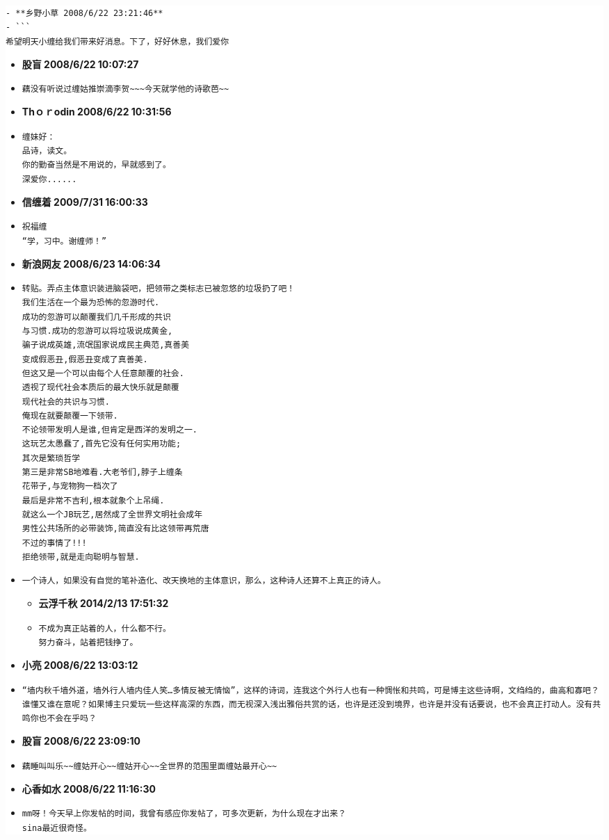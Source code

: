   ```
- **乡野小草 2008/6/22 23:21:46**
- ```
  希望明天小缠给我们带来好消息。下了，好好休息，我们爱你
  ```
- **股盲 2008/6/22 10:07:27**
- ```
  藕没有听说过缠姑推崇滴李贺~~~今天就学他的诗歌芭~~
  ```
- **Thｏｒodin 2008/6/22 10:31:56**
- ```
  缠妹好：
  品诗，读文。
  你的勤奋当然是不用说的，早就感到了。
  深爱你......
  ```
- **信缠着 2009/7/31 16:00:33**
- ```
  祝福缠
  “学，习中。谢缠师！”
  ```
- **新浪网友 2008/6/23 14:06:34**
- ```
  转贴。弄点主体意识装进脑袋吧，把领带之类标志已被忽悠的垃圾扔了吧！
  我们生活在一个最为恐怖的忽游时代.
  成功的忽游可以颠覆我们几千形成的共识
  与习惯.成功的忽游可以将垃圾说成黄金,
  骗子说成英雄,流氓国家说成民主典范,真善美
  变成假恶丑,假恶丑变成了真善美.
  但这又是一个可以由每个人任意颠覆的社会.
  透视了现代社会本质后的最大快乐就是颠覆
  现代社会的共识与习惯.
  俺现在就要颠覆一下领带.
  不论领带发明人是谁,但肯定是西洋的发明之一.
  这玩艺太愚蠢了,首先它没有任何实用功能;
  其次是繁琐哲学
  第三是非常SB地难看.大老爷们,脖子上缠条
  花带子,与宠物狗一档次了
  最后是非常不吉利,根本就象个上吊绳.
  就这么一个JB玩艺,居然成了全世界文明社会成年
  男性公共场所的必带装饰,简直没有比这领带再荒唐
  不过的事情了!!!
  拒绝领带,就是走向聪明与智慧.
  ```
- ```
  一个诗人，如果没有自觉的笔补造化、改天换地的主体意识，那么，这种诗人还算不上真正的诗人。
  ```
   - **云浮千秋 2014/2/13 17:51:32**
   - ```
     不成为真正站着的人，什么都不行。
     努力奋斗，站着把钱挣了。
     ```
- **小亮 2008/6/22 13:03:12**
- ```
  “墙内秋千墙外道，墙外行人墙内佳人笑…多情反被无情恼”，这样的诗词，连我这个外行人也有一种惆怅和共鸣，可是博主这些诗啊，文绉绉的，曲高和寡吧？谁懂又谁在意呢？如果博主只爱玩一些这样高深的东西，而无视深入浅出雅俗共赏的话，也许是还没到境界，也许是并没有话要说，也不会真正打动人。没有共鸣你也不会在乎吗？
  ```
- **股盲 2008/6/22 23:09:10**
- ```
  藕睡叫叫乐~~缠姑开心~~缠姑开心~~全世界的范围里面缠姑最开心~~
  ```
- **心香如水 2008/6/22 11:16:30**
- ```
  mm呀！今天早上你发帖的时间，我曾有感应你发帖了，可多次更新，为什么现在才出来？
  sina最近很奇怪。
  ```